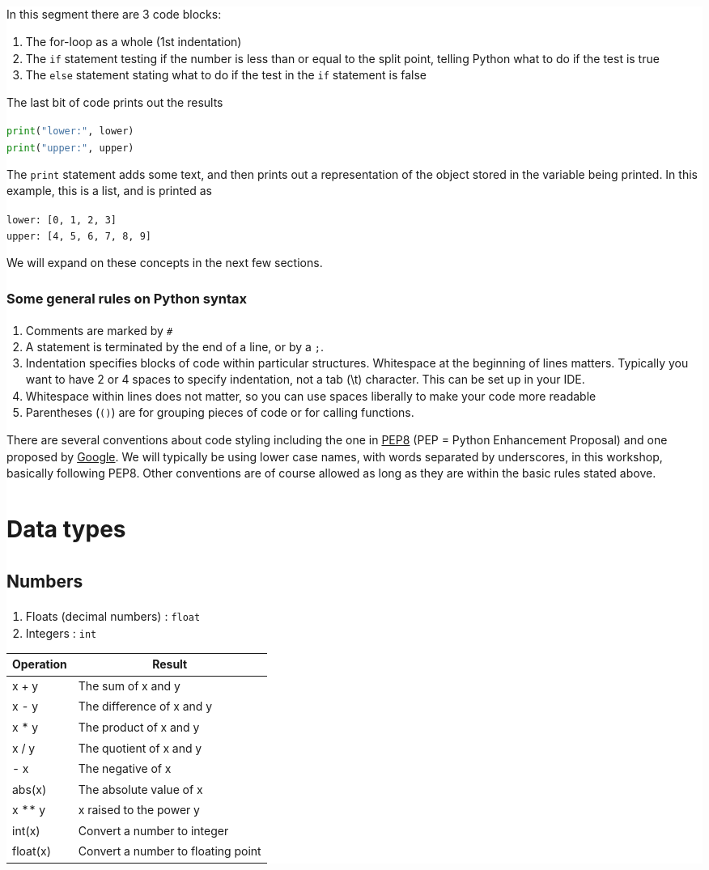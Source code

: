 In this segment there are 3 code blocks:

1. The for-loop as a whole (1st indentation)
2. The `if` statement testing if the number is less than or equal to the split point, telling Python what to do if the test is true
3. The `else` statement stating what to do if the test in the `if` statement is false


The last bit of code prints out the results


```python
print("lower:", lower)
print("upper:", upper)
```

The `print` statement adds some text, and then prints out a representation of the object stored in the variable being printed. In this example, this is a list, and is printed as

```
lower: [0, 1, 2, 3]
upper: [4, 5, 6, 7, 8, 9]
```

We will expand on these concepts in the next few sections.

### Some general rules on Python syntax

1. Comments are marked by `#`
2. A statement is terminated by the end of a line, or by a `;`.
3. Indentation specifies blocks of code within particular structures. Whitespace at the beginning of lines matters. Typically you want to have 2 or 4 spaces to specify indentation, not a tab (\t) character. This can be set up in your IDE.
4. Whitespace within lines does not matter, so you can use spaces liberally to make your code more readable
5. Parentheses (`()`) are for grouping pieces of code or for calling functions.

There are several conventions about code styling including the one in [PEP8](https://www.python.org/dev/peps/pep-0008/#function-and-variable-names) (PEP = Python Enhancement Proposal) and one proposed by [Google](https://google.github.io/styleguide/pyguide.html#316-naming). We will typically be using lower case names, with words separated by underscores, in this workshop, basically following PEP8. Other conventions are of course allowed as long as they are within the basic rules stated above.

# Data types

## Numbers

1. Floats (decimal numbers) : `float`
1. Integers : `int`

| Operation | Result                             |
| --------- | ---------------------------------- |
| x + y     | The sum of x and y                 |
| x - y     | The difference of x and y          |
| x * y     | The product of x and y             |
| x / y     | The quotient of x and y            |
| - x       | The negative of x                  |
| abs(x)    | The absolute value of x            |
| x ** y    | x raised to the power y            |
| int(x)    | Convert a number to integer        |
| float(x)  | Convert a number to floating point |
